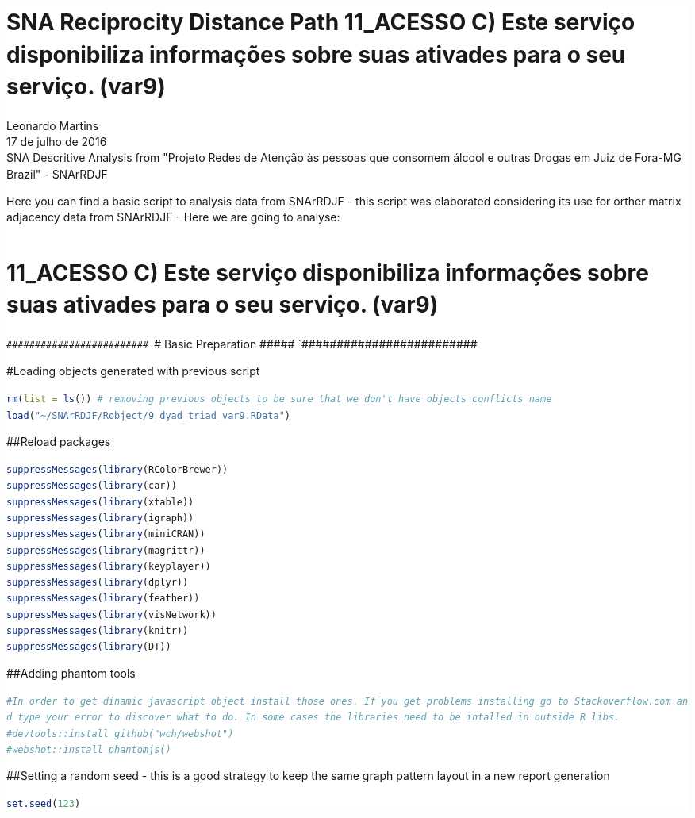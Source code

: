 # SNA Reciprocity Distance Path 11_ACESSO C) Este serviço disponibiliza informações sobre suas ativades para o seu serviço. (var9)
Leonardo Martins  
17 de julho de 2016  
SNA Descritive Analysis from "Projeto Redes de Atenção às pessoas que consomem álcool e outras Drogas em Juiz de Fora-MG   Brazil"  - SNArRDJF

Here you can find a basic script to analysis data from SNArRDJF - this script was elaborated considering its use for orther matrix adjacency data from SNArRDJF - Here we are going to analyse:

# 11_ACESSO C) Este serviço disponibiliza informações sobre suas ativades para o seu serviço. (var9)

`#########################
`# Basic Preparation #####
`#########################

#Loading objects generated with previous script 

```r
rm(list = ls()) # removing previous objects to be sure that we don't have objects conflicts name
load("~/SNArRDJF/Robject/9_dyad_triad_var9.RData")
```
##Reload packages

```r
suppressMessages(library(RColorBrewer))
suppressMessages(library(car))
suppressMessages(library(xtable))
suppressMessages(library(igraph))
suppressMessages(library(miniCRAN))
suppressMessages(library(magrittr))
suppressMessages(library(keyplayer))
suppressMessages(library(dplyr))
suppressMessages(library(feather))
suppressMessages(library(visNetwork))
suppressMessages(library(knitr))
suppressMessages(library(DT))
```
##Adding phantom tools

```r
#In order to get dinamic javascript object install those ones. If you get problems installing go to Stackoverflow.com and type your error to discover what to do. In some cases the libraries need to be intalled in outside R libs.
#devtools::install_github("wch/webshot")
#webshot::install_phantomjs()
```
##Setting a random seed - this is a good strategy to keep the same graph pattern layout in a new report generation

```r
set.seed(123)
```
